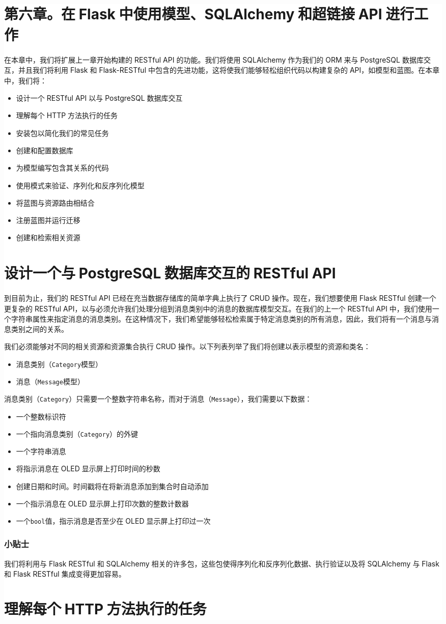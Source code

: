 # 第六章。在 Flask 中使用模型、SQLAlchemy 和超链接 API 进行工作

在本章中，我们将扩展上一章开始构建的 RESTful API 的功能。我们将使用 SQLAlchemy 作为我们的 ORM 来与 PostgreSQL 数据库交互，并且我们将利用 Flask 和 Flask-RESTful 中包含的先进功能，这将使我们能够轻松组织代码以构建复杂的 API，如模型和蓝图。在本章中，我们将：

+   设计一个 RESTful API 以与 PostgreSQL 数据库交互

+   理解每个 HTTP 方法执行的任务

+   安装包以简化我们的常见任务

+   创建和配置数据库

+   为模型编写包含其关系的代码

+   使用模式来验证、序列化和反序列化模型

+   将蓝图与资源路由相结合

+   注册蓝图并运行迁移

+   创建和检索相关资源

# 设计一个与 PostgreSQL 数据库交互的 RESTful API

到目前为止，我们的 RESTful API 已经在充当数据存储库的简单字典上执行了 CRUD 操作。现在，我们想要使用 Flask RESTful 创建一个更复杂的 RESTful API，以与必须允许我们处理分组到消息类别中的消息的数据库模型交互。在我们的上一个 RESTful API 中，我们使用一个字符串属性来指定消息的消息类别。在这种情况下，我们希望能够轻松检索属于特定消息类别的所有消息，因此，我们将有一个消息与消息类别之间的关系。

我们必须能够对不同的相关资源和资源集合执行 CRUD 操作。以下列表列举了我们将创建以表示模型的资源和类名：

+   消息类别（`Category`模型）

+   消息（`Message`模型）

消息类别（`Category`）只需要一个整数字符串名称，而对于消息（`Message`），我们需要以下数据：

+   一个整数标识符

+   一个指向消息类别（`Category`）的外键

+   一个字符串消息

+   将指示消息在 OLED 显示屏上打印时间的秒数

+   创建日期和时间。时间戳将在将新消息添加到集合时自动添加

+   一个指示消息在 OLED 显示屏上打印次数的整数计数器

+   一个`bool`值，指示消息是否至少在 OLED 显示屏上打印过一次

### 小贴士

我们将利用与 Flask RESTful 和 SQLAlchemy 相关的许多包，这些包使得序列化和反序列化数据、执行验证以及将 SQLAlchemy 与 Flask 和 Flask RESTful 集成变得更加容易。

# 理解每个 HTTP 方法执行的任务
